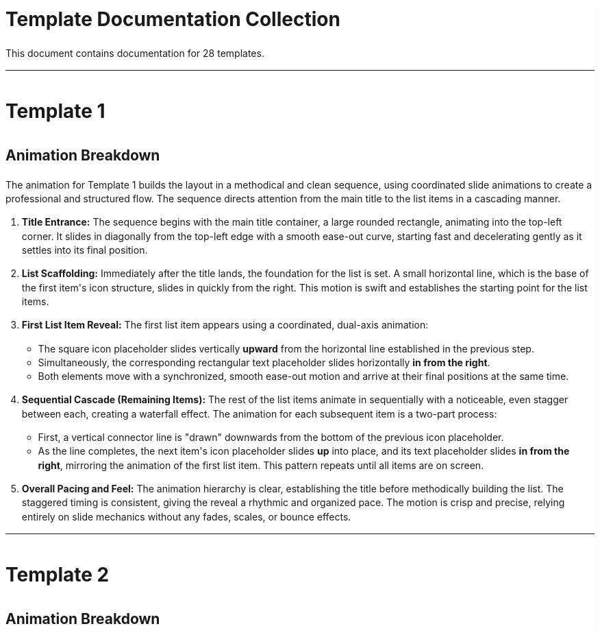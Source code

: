 # Template Documentation Collection

This document contains documentation for 28 templates.

---

# Template 1

## Animation Breakdown

The animation for Template 1 builds the layout in a methodical and clean sequence, using coordinated slide animations to create a professional and structured flow. The sequence directs attention from the main title to the list items in a cascading manner.

1.  **Title Entrance:** The sequence begins with the main title container, a large rounded rectangle, animating into the top-left corner. It slides in diagonally from the top-left edge with a smooth ease-out curve, starting fast and decelerating gently as it settles into its final position.

2.  **List Scaffolding:** Immediately after the title lands, the foundation for the list is set. A small horizontal line, which is the base of the first item's icon structure, slides in quickly from the right. This motion is swift and establishes the starting point for the list items.

3.  **First List Item Reveal:** The first list item appears using a coordinated, dual-axis animation:
    *   The square icon placeholder slides vertically **upward** from the horizontal line established in the previous step.
    *   Simultaneously, the corresponding rectangular text placeholder slides horizontally **in from the right**.
    *   Both elements move with a synchronized, smooth ease-out motion and arrive at their final positions at the same time.

4.  **Sequential Cascade (Remaining Items):** The rest of the list items animate in sequentially with a noticeable, even stagger between each, creating a waterfall effect. The animation for each subsequent item is a two-part process:
    *   First, a vertical connector line is "drawn" downwards from the bottom of the previous icon placeholder.
    *   As the line completes, the next item's icon placeholder slides **up** into place, and its text placeholder slides **in from the right**, mirroring the animation of the first list item. This pattern repeats until all items are on screen.

5.  **Overall Pacing and Feel:** The animation hierarchy is clear, establishing the title before methodically building the list. The staggered timing is consistent, giving the reveal a rhythmic and organized pace. The motion is crisp and precise, relying entirely on slide mechanics without any fades, scales, or bounce effects.

---

# Template 2

## Animation Breakdown
